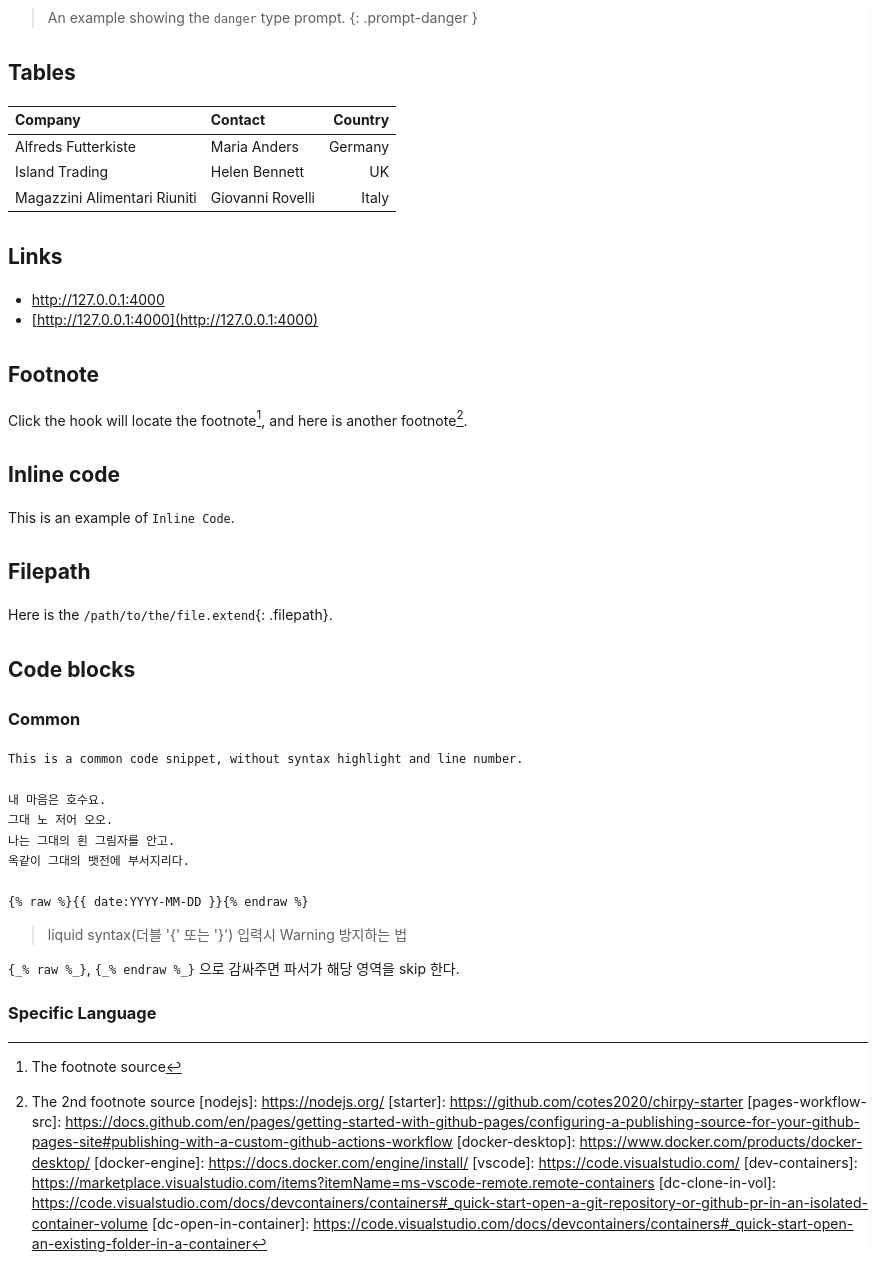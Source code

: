 > An example showing the `danger` type prompt.
{: .prompt-danger }


## Tables

| Company                      | Contact          | Country |
| :--------------------------- | :--------------- | ------: |
| Alfreds Futterkiste          | Maria Anders     | Germany |
| Island Trading               | Helen Bennett    |      UK |
| Magazzini Alimentari Riuniti | Giovanni Rovelli |   Italy |

## Links

- <http://127.0.0.1:4000>
- [http://127.0.0.1:4000](http://127.0.0.1:4000)

## Footnote

Click the hook will locate the footnote[^footnote], and here is another footnote[^fn-nth-2].

## Inline code

This is an example of `Inline Code`.

## Filepath

Here is the `/path/to/the/file.extend`{: .filepath}.

## Code blocks

### Common

```text
This is a common code snippet, without syntax highlight and line number.

내 마음은 호수요. 
그대 노 저어 오오. 
나는 그대의 흰 그림자를 안고. 
옥같이 그대의 뱃전에 부서지리다.

{% raw %}{{ date:YYYY-MM-DD }}{% endraw %}
```

> liquid syntax(더블 '{' 또는 '}') 입력시 Warning 방지하는 법

`{_% raw %_}`, `{_% endraw %_}` 으로 감싸주면 파서가 해당 영역을 skip 한다.

### Specific Language


[^footnote]: The footnote source
[^fn-nth-2]: The 2nd footnote source
[nodejs]: https://nodejs.org/
[starter]: https://github.com/cotes2020/chirpy-starter
[pages-workflow-src]: https://docs.github.com/en/pages/getting-started-with-github-pages/configuring-a-publishing-source-for-your-github-pages-site#publishing-with-a-custom-github-actions-workflow
[docker-desktop]: https://www.docker.com/products/docker-desktop/
[docker-engine]: https://docs.docker.com/engine/install/
[vscode]: https://code.visualstudio.com/
[dev-containers]: https://marketplace.visualstudio.com/items?itemName=ms-vscode-remote.remote-containers
[dc-clone-in-vol]: https://code.visualstudio.com/docs/devcontainers/containers#_quick-start-open-a-git-repository-or-github-pr-in-an-isolated-container-volume
[dc-open-in-container]: https://code.visualstudio.com/docs/devcontainers/containers#_quick-start-open-an-existing-folder-in-a-container
